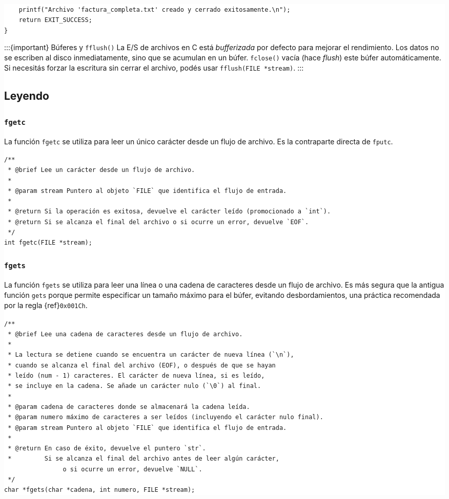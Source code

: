 ```{code-block}c
    printf("Archivo 'factura_completa.txt' creado y cerrado exitosamente.\n");
    return EXIT_SUCCESS;
}

```

:::{important} Búferes y `fflush()`
La E/S de archivos en C está _bufferizada_ por defecto para mejorar el
rendimiento. Los datos no se escriben al disco inmediatamente, sino que se
acumulan en un búfer. `fclose()` vacía (hace _flush_) este búfer
automáticamente. Si necesitás forzar la escritura sin cerrar el archivo, podés
usar `fflush(FILE *stream)`.
::: 

## Leyendo

### `fgetc`

La función `fgetc` se utiliza para leer un único carácter desde un flujo de archivo. Es la contraparte directa de `fputc`.

```{code-block}c
/**
 * @brief Lee un carácter desde un flujo de archivo.
 *
 * @param stream Puntero al objeto `FILE` que identifica el flujo de entrada.
 *
 * @return Si la operación es exitosa, devuelve el carácter leído (promocionado a `int`).
 * @return Si se alcanza el final del archivo o si ocurre un error, devuelve `EOF`.
 */
int fgetc(FILE *stream);
```

### `fgets`

La función `fgets` se utiliza para leer una línea o una cadena de caracteres desde un flujo de archivo. Es más segura que la antigua función `gets` porque permite especificar un tamaño máximo para el búfer, evitando desbordamientos, una práctica recomendada por la regla {ref}`0x001Ch`.

```{code-block}c
/**
 * @brief Lee una cadena de caracteres desde un flujo de archivo.
 *
 * La lectura se detiene cuando se encuentra un carácter de nueva línea (`\n`),
 * cuando se alcanza el final del archivo (EOF), o después de que se hayan
 * leído (num - 1) caracteres. El carácter de nueva línea, si es leído,
 * se incluye en la cadena. Se añade un carácter nulo (`\0`) al final.
 *
 * @param cadena de caracteres donde se almacenará la cadena leída.
 * @param numero máximo de caracteres a ser leídos (incluyendo el carácter nulo final).
 * @param stream Puntero al objeto `FILE` que identifica el flujo de entrada.
 *
 * @return En caso de éxito, devuelve el puntero `str`.
 *         Si se alcanza el final del archivo antes de leer algún carácter, 
                o si ocurre un error, devuelve `NULL`.
 */
char *fgets(char *cadena, int numero, FILE *stream);
```
